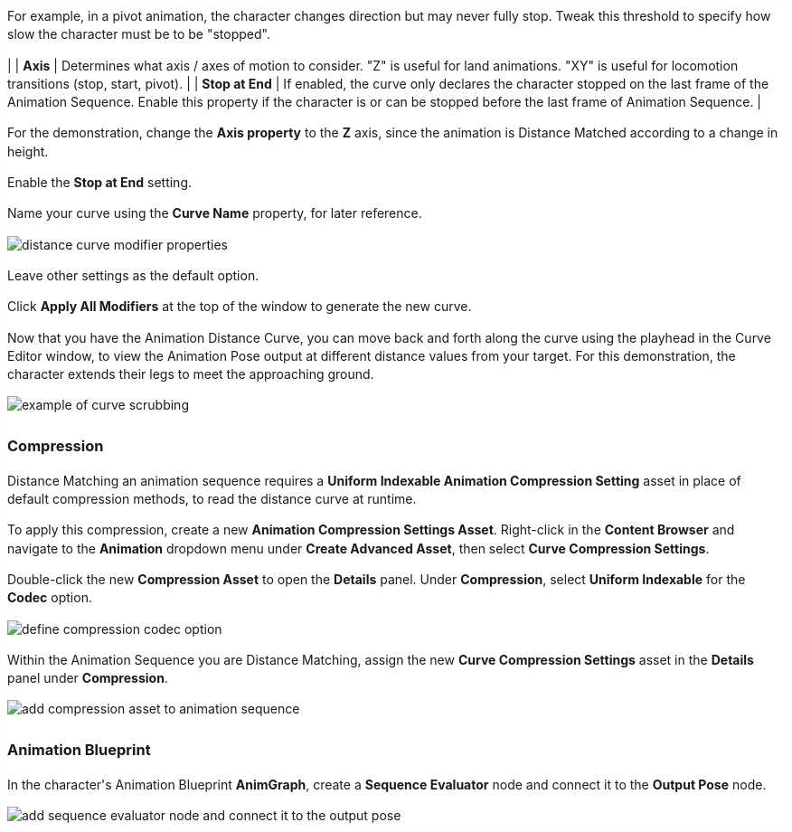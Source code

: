 For example, in a pivot animation, the character changes direction but may never fully stop. Tweak this threshold to specify how slow the character must be to be "stopped".



 |
| **Axis** | Determines what axis / axes of motion to consider. "Z" is useful for land animations. "XY" is useful for locomotion transitions (stop, start, pivot). |
| **Stop at End** | If enabled, the curve only declares the character stopped on the last frame of the Animation Sequence. Enable this property if the character is or can be stopped before the last frame of Animation Sequence. |

For the demonstration, change the **Axis property** to the **Z** axis, since the animation is Distance Matched according to a change in height.

Enable the **Stop at End** setting.

Name your curve using the **Curve Name** property, for later reference.

![distance curve modifier properties](https://d1iv7db44yhgxn.cloudfront.net/documentation/images/84812be0-3d99-469f-a07c-9eed65c6fd5f/workflowcurvegensettings.png)

Leave other settings as the default option.

Click **Apply All Modifiers** at the top of the window to generate the new curve.

Now that you have the Animation Distance Curve, you can move back and forth along the curve using the playhead in the Curve Editor window, to view the Animation Pose output at different distance values from your target. For this demonstration, the character extends their legs to meet the approaching ground.

![example of curve scrubbing](https://d1iv7db44yhgxn.cloudfront.net/documentation/images/3183b3b2-28f4-4a62-9701-74cb5e0e9b48/curvescrubbing.gif)

### Compression

Distance Matching an animation sequence requires a **Uniform Indexable Animation Compression Setting** asset in place of default compression methods, to read the distance curve at runtime.

To apply this compression, create a new **Animation Compression Settings Asset**. Right-click in the **Content Browser** and navigate to the **Animation** dropdown menu under **Create Advanced Asset**, then select **Curve Compression Settings**.

Double-click the new **Compression Asset** to open the **Details** panel. Under **Compression**, select **Uniform Indexable** for the **Codec** option.

![define compression codec option](https://d1iv7db44yhgxn.cloudfront.net/documentation/images/ffa70b83-3770-418b-a3b2-4fb48c2cb863/definecompression.png)

Within the Animation Sequence you are Distance Matching, assign the new **Curve Compression Settings** asset in the **Details** panel under **Compression**.

![add compression asset to animation sequence](https://d1iv7db44yhgxn.cloudfront.net/documentation/images/ba8c44a9-d4c4-4b01-837e-bb22c3817839/addcompressionasset.png)

### Animation Blueprint

In the character's Animation Blueprint **AnimGraph**, create a **Sequence Evaluator** node and connect it to the **Output Pose** node.

![add sequence evaluator node and connect it to the output pose](https://d1iv7db44yhgxn.cloudfront.net/documentation/images/e4db23c5-0582-400d-85b9-cee1abd1256f/addseqevalnode.png)
